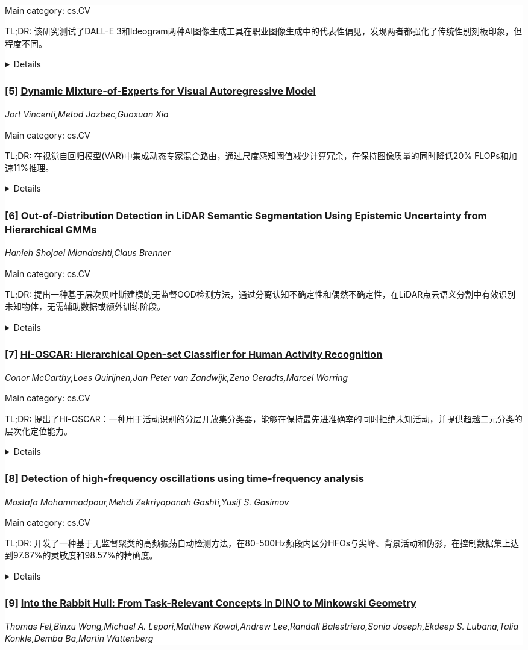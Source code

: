 Main category: cs.CV

TL;DR: 该研究测试了DALL-E 3和Ideogram两种AI图像生成工具在职业图像生成中的代表性偏见，发现两者都强化了传统性别刻板印象，但程度不同。


<details><summary>Details</summary></details>


### [5] [Dynamic Mixture-of-Experts for Visual Autoregressive Model](https://arxiv.org/abs/2510.08629)
*Jort Vincenti,Metod Jazbec,Guoxuan Xia*

Main category: cs.CV

TL;DR: 在视觉自回归模型(VAR)中集成动态专家混合路由，通过尺度感知阈值减少计算冗余，在保持图像质量的同时降低20% FLOPs和加速11%推理。


<details><summary>Details</summary></details>


### [6] [Out-of-Distribution Detection in LiDAR Semantic Segmentation Using Epistemic Uncertainty from Hierarchical GMMs](https://arxiv.org/abs/2510.08631)
*Hanieh Shojaei Miandashti,Claus Brenner*

Main category: cs.CV

TL;DR: 提出一种基于层次贝叶斯建模的无监督OOD检测方法，通过分离认知不确定性和偶然不确定性，在LiDAR点云语义分割中有效识别未知物体，无需辅助数据或额外训练阶段。


<details><summary>Details</summary></details>


### [7] [Hi-OSCAR: Hierarchical Open-set Classifier for Human Activity Recognition](https://arxiv.org/abs/2510.08635)
*Conor McCarthy,Loes Quirijnen,Jan Peter van Zandwijk,Zeno Geradts,Marcel Worring*

Main category: cs.CV

TL;DR: 提出了Hi-OSCAR：一种用于活动识别的分层开放集分类器，能够在保持最先进准确率的同时拒绝未知活动，并提供超越二元分类的层次化定位能力。


<details><summary>Details</summary></details>


### [8] [Detection of high-frequency oscillations using time-frequency analysis](https://arxiv.org/abs/2510.08637)
*Mostafa Mohammadpour,Mehdi Zekriyapanah Gashti,Yusif S. Gasimov*

Main category: cs.CV

TL;DR: 开发了一种基于无监督聚类的高频振荡自动检测方法，在80-500Hz频段内区分HFOs与尖峰、背景活动和伪影，在控制数据集上达到97.67%的灵敏度和98.57%的精确度。


<details><summary>Details</summary></details>


### [9] [Into the Rabbit Hull: From Task-Relevant Concepts in DINO to Minkowski Geometry](https://arxiv.org/abs/2510.08638)
*Thomas Fel,Binxu Wang,Michael A. Lepori,Matthew Kowal,Andrew Lee,Randall Balestriero,Sonia Joseph,Ekdeep S. Lubana,Talia Konkle,Demba Ba,Martin Wattenberg*

